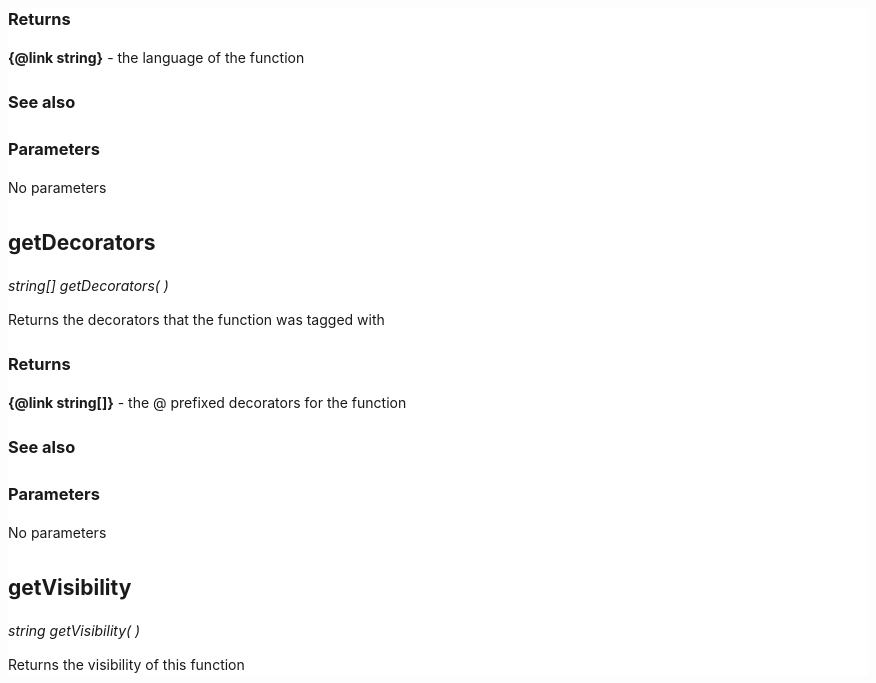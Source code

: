 



### Returns
**{@link string}** - the language of the function




### See also






### Parameters

No parameters









## getDecorators
_string[] getDecorators(  )_


Returns the decorators that the function was tagged with





### Returns
**{@link string[]}** - the @ prefixed decorators for the function




### See also






### Parameters

No parameters









## getVisibility
_string getVisibility(  )_


Returns the visibility of this function
